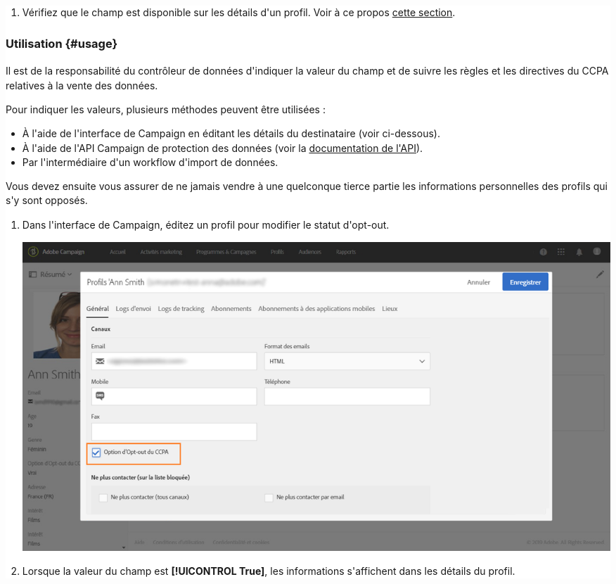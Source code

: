 1. Vérifiez que le champ est disponible sur les détails d&#39;un profil. Voir à ce propos [cette section](#usage).

### Utilisation {#usage}

Il est de la responsabilité du contrôleur de données d&#39;indiquer la valeur du champ et de suivre les règles et les directives du CCPA relatives à la vente des données.

Pour indiquer les valeurs, plusieurs méthodes peuvent être utilisées :

* À l&#39;aide de l&#39;interface de Campaign en éditant les détails du destinataire (voir ci-dessous).
* À l&#39;aide de l&#39;API Campaign de protection des données (voir la [documentation de l&#39;API](../../api/using/managing-ccpa-opt-out.md)).
* Par l&#39;intermédiaire d&#39;un workflow d&#39;import de données.

Vous devez ensuite vous assurer de ne jamais vendre à une quelconque tierce partie les informations personnelles des profils qui s&#39;y sont opposés.

1. Dans l&#39;interface de Campaign, éditez un profil pour modifier le statut d&#39;opt-out.

   ![](assets/privacy-ccpa-profile-opt-out.png)

1. Lorsque la valeur du champ est **[!UICONTROL True]**, les informations s&#39;affichent dans les détails du profil.
